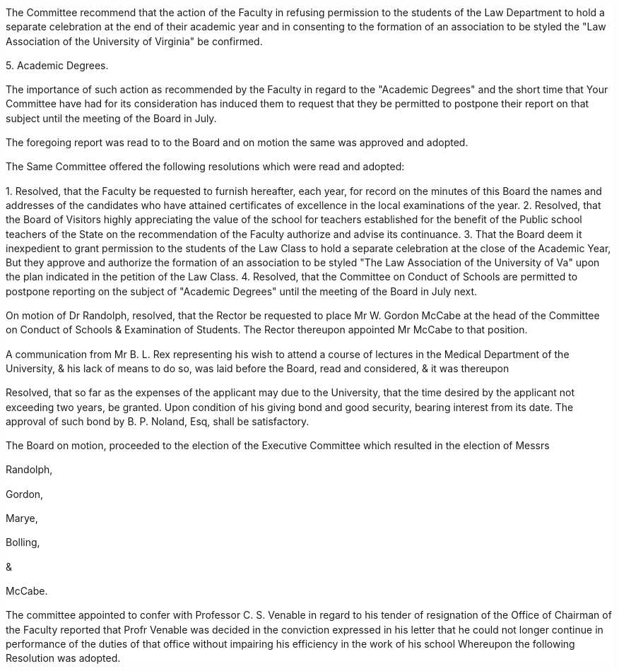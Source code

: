 The Committee recommend that the action of the Faculty in refusing permission to the students of the Law Department to hold a separate celebration at the end of their academic year and in consenting to the formation of an association to be styled the "Law Association of the University of Virginia" be confirmed.

5\. Academic Degrees.

The importance of such action as recommended by the Faculty in regard to the "Academic Degrees" and the short time that Your Committee have had for its consideration has induced them to request that they be permitted to postpone their report on that subject until the meeting of the Board in July.

The foregoing report was read to to the Board and on motion the same was approved and adopted.

The Same Committee offered the following resolutions which were read and adopted:

1\. Resolved, that the Faculty be requested to furnish hereafter, each year, for record on the minutes of this Board the names and addresses of the candidates who have attained certificates of excellence in the local examinations of the year. 2. Resolved, that the Board of Visitors highly appreciating the value of the school for teachers established for the benefit of the Public school teachers of the State on the recommendation of the Faculty authorize and advise its continuance. 3. That the Board deem it inexpedient to grant permission to the students of the Law Class to hold a separate celebration at the close of the Academic Year, But they approve and authorize the formation of an association to be styled "The Law Association of the University of Va" upon the plan indicated in the petition of the Law Class. 4. Resolved, that the Committee on Conduct of Schools are permitted to postpone reporting on the subject of "Academic Degrees" until the meeting of the Board in July next.

On motion of Dr Randolph, resolved, that the Rector be requested to place Mr W. Gordon McCabe at the head of the Committee on Conduct of Schools & Examination of Students. The Rector thereupon appointed Mr McCabe to that position.

A communication from Mr B. L. Rex representing his wish to attend a course of lectures in the Medical Department of the University, & his lack of means to do so, was laid before the Board, read and considered, & it was thereupon

Resolved, that so far as the expenses of the applicant may due to the University, that the time desired by the applicant not exceeding two years, be granted. Upon condition of his giving bond and good security, bearing interest from its date. The approval of such bond by B. P. Noland, Esq, shall be satisfactory.

The Board on motion, proceeded to the election of the Executive Committee which resulted in the election of Messrs

Randolph,

Gordon,

Marye,

Bolling,

&

McCabe.

The committee appointed to confer with Professor C. S. Venable in regard to his tender of resignation of the Office of Chairman of the Faculty reported that Profr Venable was decided in the conviction expressed in his letter that he could not longer continue in performance of the duties of that office without impairing his efficiency in the work of his school Whereupon the following Resolution was adopted.
